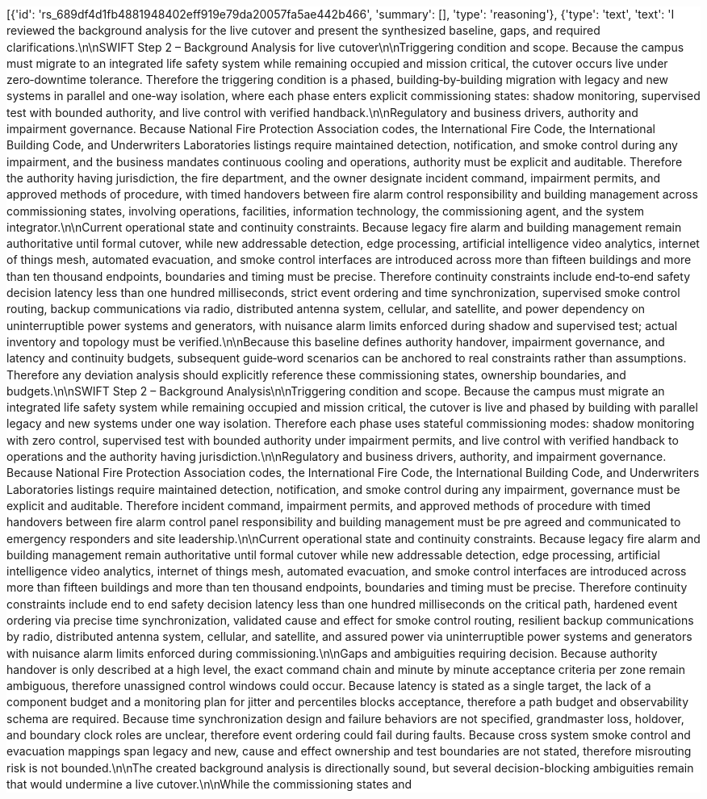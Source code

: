 [{'id': 'rs_689df4d1fb4881948402eff919e79da20057fa5ae442b466', 'summary': [], 'type': 'reasoning'}, {'type': 'text', 'text': 'I reviewed the background analysis for the live cutover and present the synthesized baseline, gaps, and required clarifications.\n\nSWIFT Step 2 – Background Analysis for live cutover\n\nTriggering condition and scope. Because the campus must migrate to an integrated life safety system while remaining occupied and mission critical, the cutover occurs live under zero‑downtime tolerance. Therefore the triggering condition is a phased, building‑by‑building migration with legacy and new systems in parallel and one‑way isolation, where each phase enters explicit commissioning states: shadow monitoring, supervised test with bounded authority, and live control with verified handback.\n\nRegulatory and business drivers, authority and impairment governance. Because National Fire Protection Association codes, the International Fire Code, the International Building Code, and Underwriters Laboratories listings require maintained detection, notification, and smoke control during any impairment, and the business mandates continuous cooling and operations, authority must be explicit and auditable. Therefore the authority having jurisdiction, the fire department, and the owner designate incident command, impairment permits, and approved methods of procedure, with timed handovers between fire alarm control responsibility and building management across commissioning states, involving operations, facilities, information technology, the commissioning agent, and the system integrator.\n\nCurrent operational state and continuity constraints. Because legacy fire alarm and building management remain authoritative until formal cutover, while new addressable detection, edge processing, artificial intelligence video analytics, internet of things mesh, automated evacuation, and smoke control interfaces are introduced across more than fifteen buildings and more than ten thousand endpoints, boundaries and timing must be precise. Therefore continuity constraints include end‑to‑end safety decision latency less than one hundred milliseconds, strict event ordering and time synchronization, supervised smoke control routing, backup communications via radio, distributed antenna system, cellular, and satellite, and power dependency on uninterruptible power systems and generators, with nuisance alarm limits enforced during shadow and supervised test; actual inventory and topology must be verified.\n\nBecause this baseline defines authority handover, impairment governance, and latency and continuity budgets, subsequent guide‑word scenarios can be anchored to real constraints rather than assumptions. Therefore any deviation analysis should explicitly reference these commissioning states, ownership boundaries, and budgets.\n\nSWIFT Step 2 – Background Analysis\n\nTriggering condition and scope. Because the campus must migrate an integrated life safety system while remaining occupied and mission critical, the cutover is live and phased by building with parallel legacy and new systems under one way isolation. Therefore each phase uses stateful commissioning modes: shadow monitoring with zero control, supervised test with bounded authority under impairment permits, and live control with verified handback to operations and the authority having jurisdiction.\n\nRegulatory and business drivers, authority, and impairment governance. Because National Fire Protection Association codes, the International Fire Code, the International Building Code, and Underwriters Laboratories listings require maintained detection, notification, and smoke control during any impairment, governance must be explicit and auditable. Therefore incident command, impairment permits, and approved methods of procedure with timed handovers between fire alarm control panel responsibility and building management must be pre agreed and communicated to emergency responders and site leadership.\n\nCurrent operational state and continuity constraints. Because legacy fire alarm and building management remain authoritative until formal cutover while new addressable detection, edge processing, artificial intelligence video analytics, internet of things mesh, automated evacuation, and smoke control interfaces are introduced across more than fifteen buildings and more than ten thousand endpoints, boundaries and timing must be precise. Therefore continuity constraints include end to end safety decision latency less than one hundred milliseconds on the critical path, hardened event ordering via precise time synchronization, validated cause and effect for smoke control routing, resilient backup communications by radio, distributed antenna system, cellular, and satellite, and assured power via uninterruptible power systems and generators with nuisance alarm limits enforced during commissioning.\n\nGaps and ambiguities requiring decision. Because authority handover is only described at a high level, the exact command chain and minute by minute acceptance criteria per zone remain ambiguous, therefore unassigned control windows could occur. Because latency is stated as a single target, the lack of a component budget and a monitoring plan for jitter and percentiles blocks acceptance, therefore a path budget and observability schema are required. Because time synchronization design and failure behaviors are not specified, grandmaster loss, holdover, and boundary clock roles are unclear, therefore event ordering could fail during faults. Because cross system smoke control and evacuation mappings span legacy and new, cause and effect ownership and test boundaries are not stated, therefore misrouting risk is not bounded.\n\nThe created background analysis is directionally sound, but several decision-blocking ambiguities remain that would undermine a live cutover.\n\nWhile the commissioning states and